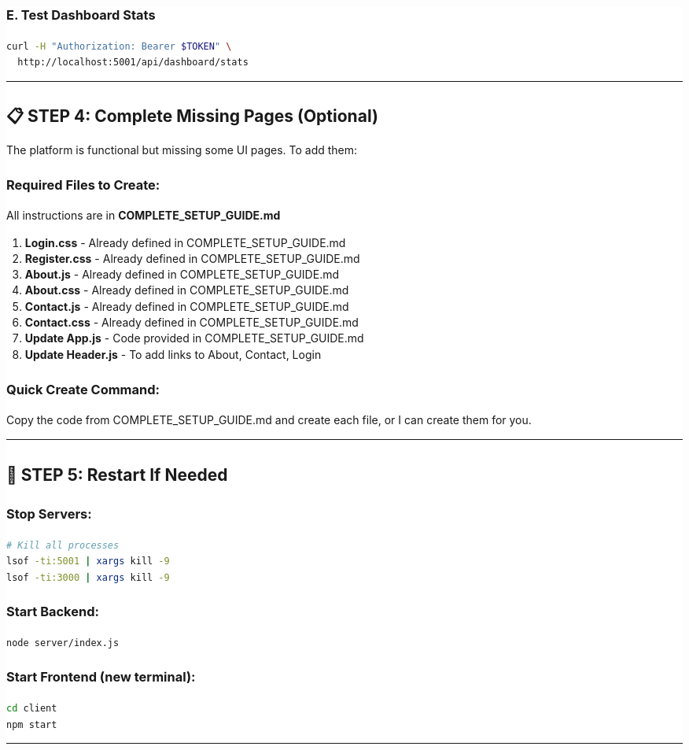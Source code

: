 ### E. Test Dashboard Stats

```bash
curl -H "Authorization: Bearer $TOKEN" \
  http://localhost:5001/api/dashboard/stats
```

---

## 📋 STEP 4: Complete Missing Pages (Optional)

The platform is functional but missing some UI pages. To add them:

### Required Files to Create:

All instructions are in **COMPLETE_SETUP_GUIDE.md**

1. **Login.css** - Already defined in COMPLETE_SETUP_GUIDE.md
2. **Register.css** - Already defined in COMPLETE_SETUP_GUIDE.md
3. **About.js** - Already defined in COMPLETE_SETUP_GUIDE.md
4. **About.css** - Already defined in COMPLETE_SETUP_GUIDE.md
5. **Contact.js** - Already defined in COMPLETE_SETUP_GUIDE.md
6. **Contact.css** - Already defined in COMPLETE_SETUP_GUIDE.md
7. **Update App.js** - Code provided in COMPLETE_SETUP_GUIDE.md
8. **Update Header.js** - To add links to About, Contact, Login

### Quick Create Command:

Copy the code from COMPLETE_SETUP_GUIDE.md and create each file, or I can create them for you.

---

## 🔄 STEP 5: Restart If Needed

### Stop Servers:
```bash
# Kill all processes
lsof -ti:5001 | xargs kill -9
lsof -ti:3000 | xargs kill -9
```

### Start Backend:
```bash
node server/index.js
```

### Start Frontend (new terminal):
```bash
cd client
npm start
```

---
